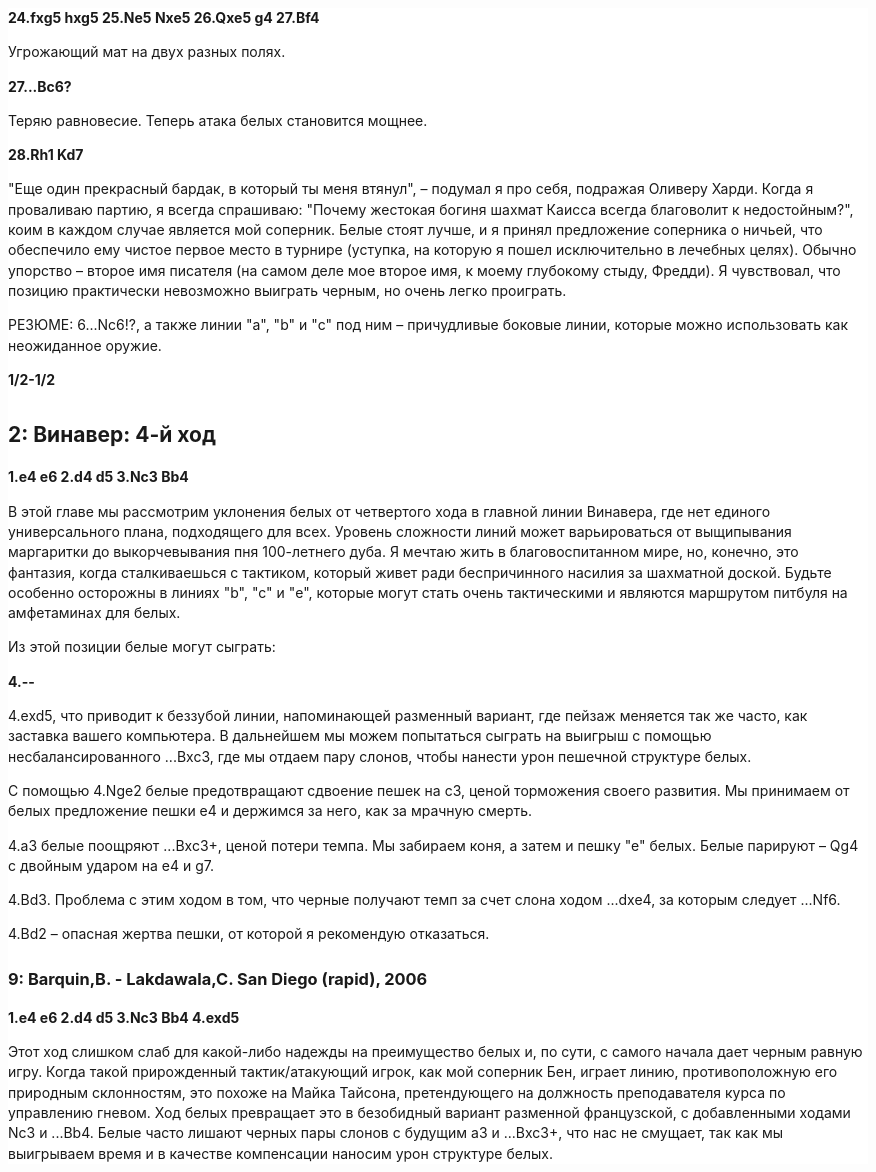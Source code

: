 **24.fxg5 hxg5 25.Ne5 Nxe5 26.Qxe5 g4 27.Bf4**

Угрожающий мат на двух разных полях.

**27...Bc6?**

Теряю равновесие. Теперь атака белых становится мощнее.

**28.Rh1 Kd7**

"Еще один прекрасный бардак, в который ты меня втянул", – подумал я про себя, подражая Оливеру Харди. Когда я проваливаю партию, я всегда спрашиваю: "Почему жестокая богиня шахмат Каисса всегда благоволит к недостойным?", коим в каждом случае является мой соперник. Белые стоят лучше, и я принял предложение соперника о ничьей, что обеспечило ему чистое первое место в турнире (уступка, на которую я пошел исключительно в лечебных целях). Обычно упорство – второе имя писателя (на самом деле мое второе имя, к моему глубокому стыду, Фредди). Я чувствовал, что позицию практически невозможно выиграть черным, но очень легко проиграть.

РЕЗЮМЕ: 6...Nc6!?, а также линии "a", "b" и "c" под ним – причудливые боковые линии, которые можно использовать как неожиданное оружие.

**1/2-1/2**

## 2: Винавер: 4-й ход

**1.e4 e6 2.d4 d5 3.Nc3 Bb4**

В этой главе мы рассмотрим уклонения белых от четвертого хода в главной линии Винавера, где нет единого универсального плана, подходящего для всех. Уровень сложности линий может варьироваться от выщипывания маргаритки до выкорчевывания пня 100-летнего дуба. Я мечтаю жить в благовоспитанном мире, но, конечно, это фантазия, когда сталкиваешься с тактиком, который живет ради беспричинного насилия за шахматной доской. Будьте особенно осторожны в линиях "b", "c" и "e", которые могут стать очень тактическими и являются маршрутом питбуля на амфетаминах для белых.

Из этой позиции белые могут сыграть:

**4.--**

4.exd5, что приводит к беззубой линии, напоминающей разменный вариант, где пейзаж меняется так же часто, как заставка вашего компьютера. В дальнейшем мы можем попытаться сыграть на выигрыш с помощью несбалансированного ...Bxc3, где мы отдаем пару слонов, чтобы нанести урон пешечной структуре белых.

С помощью 4.Nge2 белые предотвращают сдвоение пешек на с3, ценой торможения своего развития. Мы принимаем от белых предложение пешки е4 и держимся за него, как за мрачную смерть.

4.a3 белые поощряют ...Bxc3+, ценой потери темпа. Мы забираем коня, а затем и пешку "е" белых. Белые парируют – Qg4 с двойным ударом на e4 и g7.

4.Bd3. Проблема с этим ходом в том, что черные получают темп за счет слона ходом ...dxe4, за которым следует ...Nf6.

4.Bd2 – опасная жертва пешки, от которой я рекомендую отказаться.

### 9: Barquin,B. - Lakdawala,C. San Diego (rapid), 2006

**1.e4 e6 2.d4 d5 3.Nc3 Bb4 4.exd5**

Этот ход слишком слаб для какой-либо надежды на преимущество белых и, по сути, с самого начала дает черным равную игру. Когда такой прирожденный тактик/атакующий игрок, как мой соперник Бен, играет линию, противоположную его природным склонностям, это похоже на Майка Тайсона, претендующего на должность преподавателя курса по управлению гневом. Ход белых превращает это в безобидный вариант разменной французской, с добавленными ходами Nc3 и ...Bb4. Белые часто лишают черных пары слонов с будущим a3 и ...Bxc3+, что нас не смущает, так как мы выигрываем время и в качестве компенсации наносим урон структуре белых.
